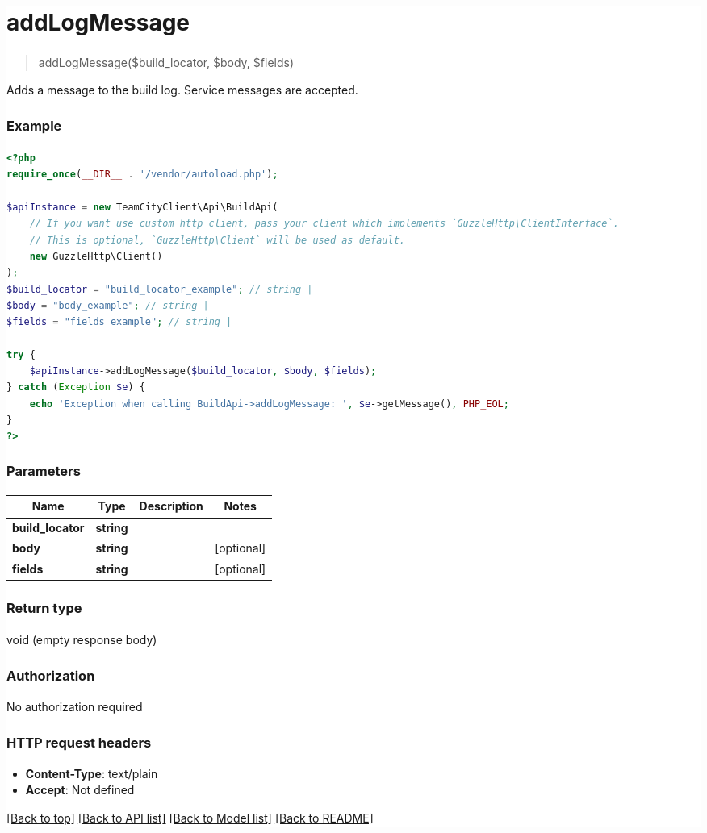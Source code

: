 
# **addLogMessage**
> addLogMessage($build_locator, $body, $fields)

Adds a message to the build log. Service messages are accepted.



### Example
```php
<?php
require_once(__DIR__ . '/vendor/autoload.php');

$apiInstance = new TeamCityClient\Api\BuildApi(
    // If you want use custom http client, pass your client which implements `GuzzleHttp\ClientInterface`.
    // This is optional, `GuzzleHttp\Client` will be used as default.
    new GuzzleHttp\Client()
);
$build_locator = "build_locator_example"; // string | 
$body = "body_example"; // string | 
$fields = "fields_example"; // string | 

try {
    $apiInstance->addLogMessage($build_locator, $body, $fields);
} catch (Exception $e) {
    echo 'Exception when calling BuildApi->addLogMessage: ', $e->getMessage(), PHP_EOL;
}
?>
```

### Parameters

Name | Type | Description  | Notes
------------- | ------------- | ------------- | -------------
 **build_locator** | **string**|  |
 **body** | **string**|  | [optional]
 **fields** | **string**|  | [optional]

### Return type

void (empty response body)

### Authorization

No authorization required

### HTTP request headers

 - **Content-Type**: text/plain
 - **Accept**: Not defined

[[Back to top]](#) [[Back to API list]](../../README.md#documentation-for-api-endpoints) [[Back to Model list]](../../README.md#documentation-for-models) [[Back to README]](../../README.md)
